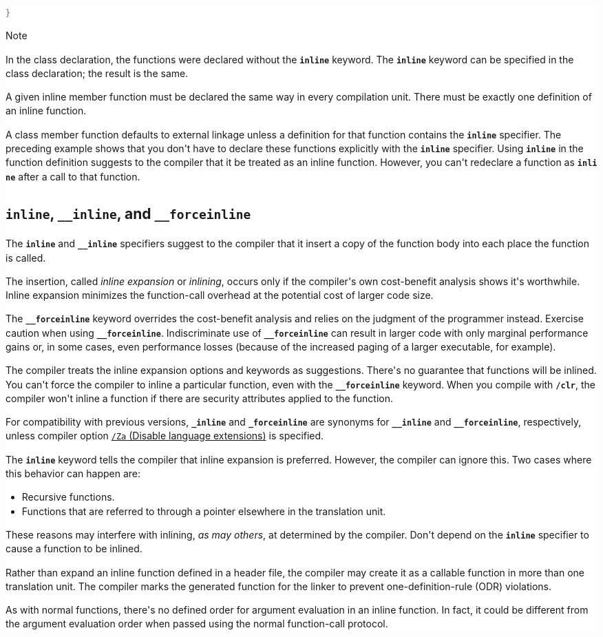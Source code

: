 ```cpp
}
```

> [!NOTE]
> In the class declaration, the functions were declared without the **`inline`** keyword. The **`inline`** keyword can be specified in the class declaration; the result is the same.

A given inline member function must be declared the same way in every compilation unit. There must be exactly one definition of an inline function.

A class member function defaults to external linkage unless a definition for that function contains the **`inline`** specifier. The preceding example shows that you don't have to declare these functions explicitly with the **`inline`** specifier. Using **`inline`** in the function definition suggests to the compiler that it be treated as an inline function. However, you can't redeclare a function as **`inline`** after a call to that function.

## `inline`, `__inline`, and `__forceinline`

The **`inline`** and **`__inline`** specifiers suggest to the compiler that it insert a copy of the function body into each place the function is called.

The insertion, called *inline expansion* or *inlining*, occurs only if the compiler's own cost-benefit analysis shows it's worthwhile. Inline expansion minimizes the function-call overhead at the potential cost of larger code size.

The **`__forceinline`** keyword overrides the cost-benefit analysis and relies on the judgment of the programmer instead. Exercise caution when using **`__forceinline`**. Indiscriminate use of **`__forceinline`** can result in larger code with only marginal performance gains or, in some cases, even performance losses (because of the increased paging of a larger executable, for example).

The compiler treats the inline expansion options and keywords as suggestions. There's no guarantee that functions will be inlined. You can't force the compiler to inline a particular function, even with the **`__forceinline`** keyword. When you compile with **`/clr`**, the compiler won't inline a function if there are security attributes applied to the function.

For compatibility with previous versions, **`_inline`** and **`_forceinline`** are synonyms for **`__inline`** and **`__forceinline`**, respectively, unless compiler option [`/Za` \(Disable language extensions)](../build/reference/za-ze-disable-language-extensions.md) is specified.

The **`inline`** keyword tells the compiler that inline expansion is preferred. However, the compiler can ignore this. Two cases where this behavior can happen are:

- Recursive functions.
- Functions that are referred to through a pointer elsewhere in the translation unit.

These reasons may interfere with inlining, *as may others*, at determined by the compiler. Don't depend on the **`inline`** specifier to cause a function to be inlined.

Rather than expand an inline function defined in a header file, the compiler may create it as a callable function in more than one translation unit. The compiler marks the generated function for the linker to prevent one-definition-rule (ODR) violations.

As with normal functions, there's no defined order for argument evaluation in an inline function. In fact, it could be different from the argument evaluation order when passed using the normal function-call protocol.
